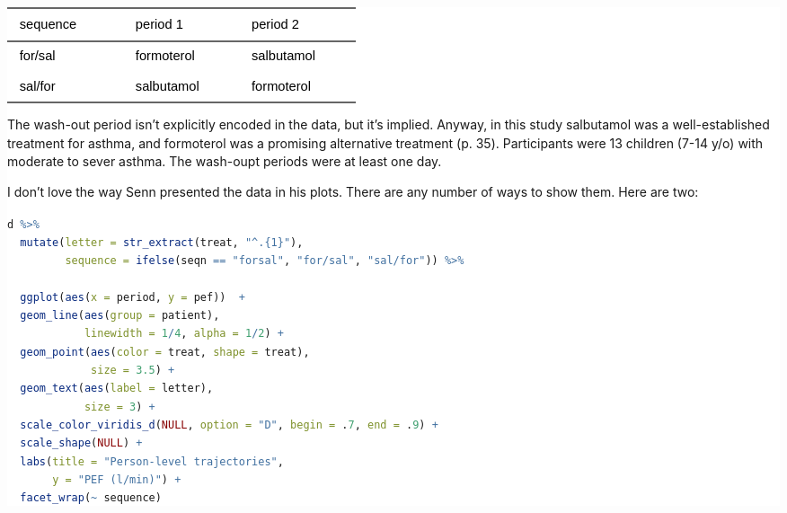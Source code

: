 <div class="tabwid"><style>.cl-3de0fd04{}.cl-3dd6a796{font-family:'Helvetica';font-size:11pt;font-weight:normal;font-style:normal;text-decoration:none;color:rgba(0, 0, 0, 1.00);background-color:transparent;}.cl-3ddf5936{margin:0;text-align:left;border-bottom: 0 solid rgba(0, 0, 0, 1.00);border-top: 0 solid rgba(0, 0, 0, 1.00);border-left: 0 solid rgba(0, 0, 0, 1.00);border-right: 0 solid rgba(0, 0, 0, 1.00);padding-bottom:5pt;padding-top:5pt;padding-left:5pt;padding-right:5pt;line-height: 1;background-color:transparent;}.cl-3ddf6246{width:1.2in;background-color:transparent;vertical-align: middle;border-bottom: 1.5pt solid rgba(102, 102, 102, 1.00);border-top: 1.5pt solid rgba(102, 102, 102, 1.00);border-left: 0 solid rgba(0, 0, 0, 1.00);border-right: 0 solid rgba(0, 0, 0, 1.00);margin-bottom:0;margin-top:0;margin-left:0;margin-right:0;}.cl-3ddf6247{width:1.2in;background-color:transparent;vertical-align: middle;border-bottom: 0 solid rgba(0, 0, 0, 1.00);border-top: 0 solid rgba(0, 0, 0, 1.00);border-left: 0 solid rgba(0, 0, 0, 1.00);border-right: 0 solid rgba(0, 0, 0, 1.00);margin-bottom:0;margin-top:0;margin-left:0;margin-right:0;}.cl-3ddf6248{width:1.2in;background-color:transparent;vertical-align: middle;border-bottom: 1.5pt solid rgba(102, 102, 102, 1.00);border-top: 0 solid rgba(0, 0, 0, 1.00);border-left: 0 solid rgba(0, 0, 0, 1.00);border-right: 0 solid rgba(0, 0, 0, 1.00);margin-bottom:0;margin-top:0;margin-left:0;margin-right:0;}</style><table data-quarto-disable-processing='true' class='cl-3de0fd04'><thead><tr style="overflow-wrap:break-word;"><th class="cl-3ddf6246"><p class="cl-3ddf5936"><span class="cl-3dd6a796">sequence</span></p></th><th class="cl-3ddf6246"><p class="cl-3ddf5936"><span class="cl-3dd6a796">period 1</span></p></th><th class="cl-3ddf6246"><p class="cl-3ddf5936"><span class="cl-3dd6a796">period 2</span></p></th></tr></thead><tbody><tr style="overflow-wrap:break-word;"><td class="cl-3ddf6247"><p class="cl-3ddf5936"><span class="cl-3dd6a796">for/sal</span></p></td><td class="cl-3ddf6247"><p class="cl-3ddf5936"><span class="cl-3dd6a796">formoterol</span></p></td><td class="cl-3ddf6247"><p class="cl-3ddf5936"><span class="cl-3dd6a796">salbutamol</span></p></td></tr><tr style="overflow-wrap:break-word;"><td class="cl-3ddf6248"><p class="cl-3ddf5936"><span class="cl-3dd6a796">sal/for</span></p></td><td class="cl-3ddf6248"><p class="cl-3ddf5936"><span class="cl-3dd6a796">salbutamol</span></p></td><td class="cl-3ddf6248"><p class="cl-3ddf5936"><span class="cl-3dd6a796">formoterol</span></p></td></tr></tbody></table></div>

The wash-out period isn’t explicitly encoded in the data, but it’s
implied. Anyway, in this study salbutamol was a well-established
treatment for asthma, and formoterol was a promising alternative
treatment (p. 35). Participants were 13 children (7-14 y/o) with
moderate to sever asthma. The wash-oupt periods were at least one day.

I don’t love the way Senn presented the data in his plots. There are any
number of ways to show them. Here are two:

``` r
d %>%
  mutate(letter = str_extract(treat, "^.{1}"),
         sequence = ifelse(seqn == "forsal", "for/sal", "sal/for")) %>% 

  ggplot(aes(x = period, y = pef))  +
  geom_line(aes(group = patient),
            linewidth = 1/4, alpha = 1/2) +
  geom_point(aes(color = treat, shape = treat),
             size = 3.5) +
  geom_text(aes(label = letter),
            size = 3) +
  scale_color_viridis_d(NULL, option = "D", begin = .7, end = .9) +
  scale_shape(NULL) +
  labs(title = "Person-level trajectories",
       y = "PEF (l/min)") +
  facet_wrap(~ sequence)
```
